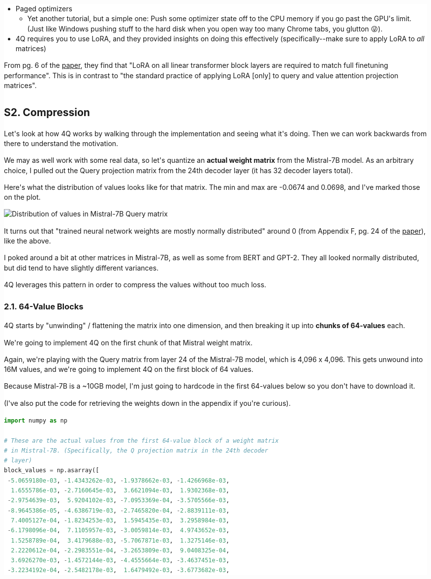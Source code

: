 * Paged optimizers
    * Yet another tutorial, but a simple one: Push some optimizer state off to the CPU memory if you go past the GPU's limit. (Just like Windows pushing stuff to the hard disk when you open way too many Chrome tabs, you glutton 😜).
* 4Q requires you to use LoRA, and they provided insights on doing this effectively (specifically--make sure to apply LoRA to _all_ matrices)

From pg. 6 of the [paper](https://arxiv.org/pdf/2305.14314.pdf), they find that "LoRA on all linear transformer block layers are required to match full finetuning performance". This is in contrast to "the standard practice of applying LoRA [only] to query and value attention projection matrices".

## S2. Compression

Let's look at how 4Q works by walking through the implementation and seeing what it's doing. Then we can work backwards from there to understand the motivation.

We may as well work with some real data, so let's quantize an **actual weight matrix** from the Mistral-7B model. As an arbitrary choice, I pulled out the Query projection matrix from the 24th decoder layer (it has 32 decoder layers total).

Here's what the distribution of values looks like for that matrix.
The min and max are -0.0674 and 0.0698, and I've marked those on the plot.


<img src='https://lh3.googleusercontent.com/d/1-7WOj0I3JVF1bCTCjV2d3HZbrvxrs64A' alt='Distribution of values in Mistral-7B Query matrix' width='900' />

It turns out that "trained neural network weights are mostly normally distributed" around 0 (from Appendix F, pg. 24 of the [paper](https://arxiv.org/pdf/2305.14314)), like the above.

I poked around a bit at other matrices in Mistral-7B, as well as some from BERT and GPT-2. They all looked normally distributed, but did tend to have slightly different variances.

4Q leverages this pattern in order to compress the values without too much loss.



### 2.1. 64-Value Blocks

4Q starts by "unwinding" / flattening the matrix into one dimension, and then breaking it up into **chunks of 64-values** each.

We're going to implement 4Q on the first chunk of that Mistral weight matrix.

Again, we're playing with the Query matrix from layer 24 of the Mistral-7B model, which is 4,096 x 4,096. This gets unwound into 16M values, and we're going to implement 4Q on the first block of 64 values.

Because Mistral-7B is a ~10GB model, I'm just going to hardcode in the first 64-values below so you don't have to download it.

(I've also put the code for retrieving the weights down in the appendix if you're curious).


```python
import numpy as np

# These are the actual values from the first 64-value block of a weight matrix
# in Mistral-7B. (Specifically, the Q projection matrix in the 24th decoder
# layer)
block_values = np.asarray([
 -5.0659180e-03, -1.4343262e-03, -1.9378662e-03, -1.4266968e-03,
  1.6555786e-03, -2.7160645e-03,  3.6621094e-03,  1.9302368e-03,
 -2.9754639e-03,  5.9204102e-03, -7.0953369e-04, -3.5705566e-03,
 -8.9645386e-05, -4.6386719e-03, -2.7465820e-04, -2.8839111e-03,
  7.4005127e-04, -1.8234253e-03,  1.5945435e-03,  3.2958984e-03,
 -6.1798096e-04,  7.1105957e-03, -3.0059814e-03,  4.9743652e-03,
  1.5258789e-04,  3.4179688e-03, -5.7067871e-03,  1.3275146e-03,
  2.2220612e-04, -2.2983551e-04, -3.2653809e-03,  9.0408325e-04,
  3.6926270e-03, -1.4572144e-03, -4.4555664e-03, -3.4637451e-03,
 -3.2234192e-04, -2.5482178e-03,  1.6479492e-03, -3.6773682e-03,
```